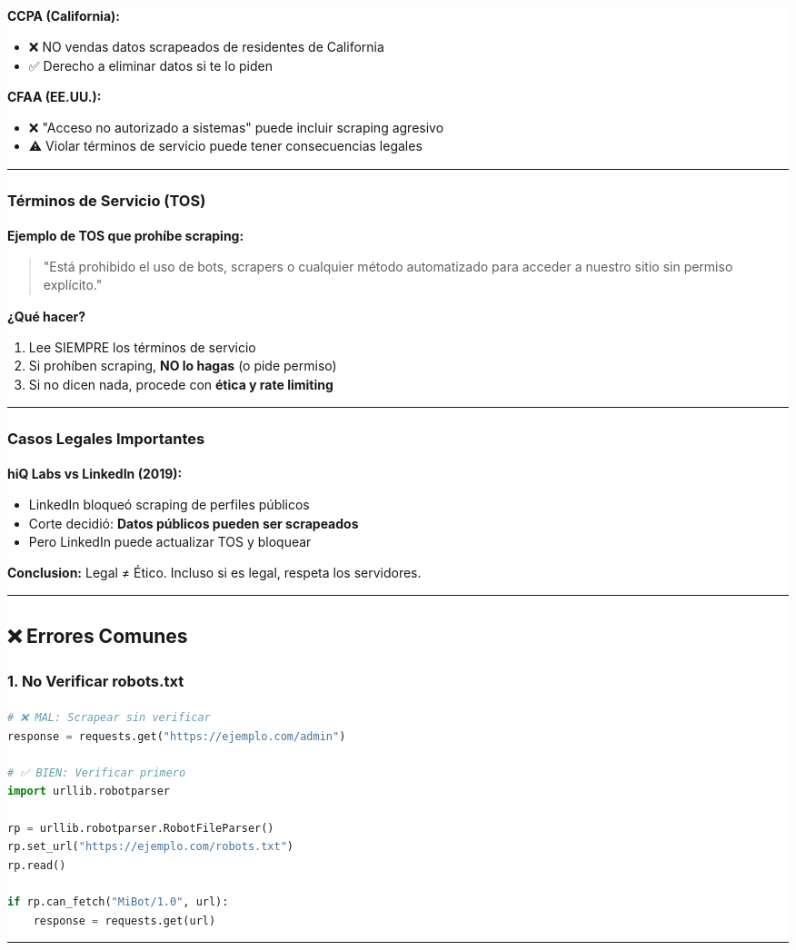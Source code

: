 **CCPA (California):**
- ❌ NO vendas datos scrapeados de residentes de California
- ✅ Derecho a eliminar datos si te lo piden

**CFAA (EE.UU.):**
- ❌ "Acceso no autorizado a sistemas" puede incluir scraping agresivo
- ⚠️ Violar términos de servicio puede tener consecuencias legales

---

### Términos de Servicio (TOS)

**Ejemplo de TOS que prohíbe scraping:**

> "Está prohibido el uso de bots, scrapers o cualquier método automatizado para acceder a nuestro sitio sin permiso explícito."

**¿Qué hacer?**
1. Lee SIEMPRE los términos de servicio
2. Si prohíben scraping, **NO lo hagas** (o pide permiso)
3. Si no dicen nada, procede con **ética y rate limiting**

---

### Casos Legales Importantes

**hiQ Labs vs LinkedIn (2019):**
- LinkedIn bloqueó scraping de perfiles públicos
- Corte decidió: **Datos públicos pueden ser scrapeados**
- Pero LinkedIn puede actualizar TOS y bloquear

**Conclusion:** Legal ≠ Ético. Incluso si es legal, respeta los servidores.

---

## ❌ Errores Comunes

### 1. No Verificar robots.txt

```python
# ❌ MAL: Scrapear sin verificar
response = requests.get("https://ejemplo.com/admin")

# ✅ BIEN: Verificar primero
import urllib.robotparser

rp = urllib.robotparser.RobotFileParser()
rp.set_url("https://ejemplo.com/robots.txt")
rp.read()

if rp.can_fetch("MiBot/1.0", url):
    response = requests.get(url)
```

---